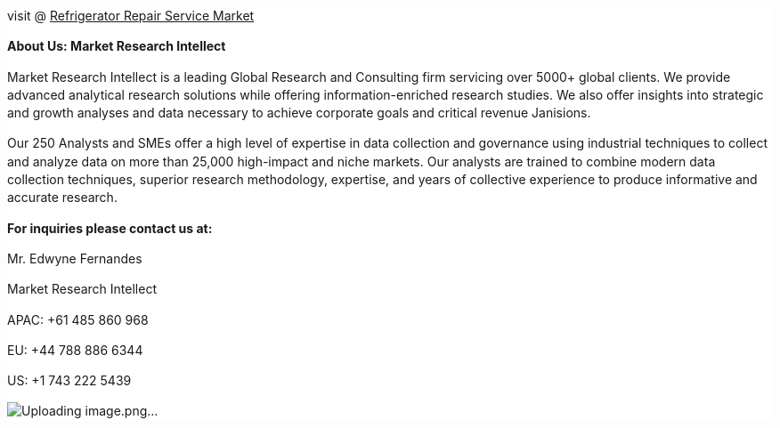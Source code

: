 visit&nbsp;@</strong>&nbsp;</span><span class="font-[700]"><a href="https://www.marketresearchintellect.com/product/refrigerator-repair-service-market/?utm_source=Linkedin&utm_medium=829" target="_blank" data-tracking-control-name="article-ssr-frontend-pulse_little-text-block" data-tracking-will-navigate="" data-test-link="">Refrigerator Repair Service Market</a></span></p><p><strong><span class="font-[700]">About Us: Market Research Intellect</span></strong></p><p><span class="">Market Research Intellect is a leading Global Research and Consulting firm servicing over 5000+ global clients. We provide advanced analytical research solutions while offering information-enriched research studies.&nbsp;</span>We also offer insights into strategic and growth analyses and data necessary to achieve corporate goals and critical revenue Janisions.</p><p><span class="">Our 250 Analysts and SMEs offer a high level of expertise in data collection and governance using industrial techniques to collect and analyze data on more than 25,000 high-impact and niche markets. Our analysts are trained to combine modern data collection techniques, superior research methodology, expertise, and years of collective experience to produce informative and accurate research.</span></p><p><strong>For inquiries please contact us at:</strong></p><p>Mr. Edwyne Fernandes</p><p>Market Research Intellect</p><p>APAC: +61 485 860 968</p><p>EU: +44 788 886 6344</p><p>US: +1 743 222 5439</p>
![Uploading image.png…]()
